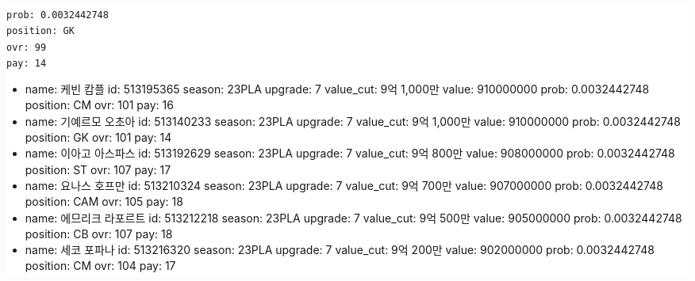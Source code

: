     prob: 0.0032442748
    position: GK
    ovr: 99
    pay: 14
  - name: 케빈 캄플
    id: 513195365
    season: 23PLA
    upgrade: 7
    value_cut: 9억 1,000만
    value: 910000000
    prob: 0.0032442748
    position: CM
    ovr: 101
    pay: 16
  - name: 기예르모 오초아
    id: 513140233
    season: 23PLA
    upgrade: 7
    value_cut: 9억 1,000만
    value: 910000000
    prob: 0.0032442748
    position: GK
    ovr: 101
    pay: 14
  - name: 이아고 아스파스
    id: 513192629
    season: 23PLA
    upgrade: 7
    value_cut: 9억 800만
    value: 908000000
    prob: 0.0032442748
    position: ST
    ovr: 107
    pay: 17
  - name: 요나스 호프만
    id: 513210324
    season: 23PLA
    upgrade: 7
    value_cut: 9억 700만
    value: 907000000
    prob: 0.0032442748
    position: CAM
    ovr: 105
    pay: 18
  - name: 에므리크 라포르트
    id: 513212218
    season: 23PLA
    upgrade: 7
    value_cut: 9억 500만
    value: 905000000
    prob: 0.0032442748
    position: CB
    ovr: 107
    pay: 18
  - name: 세코 포파나
    id: 513216320
    season: 23PLA
    upgrade: 7
    value_cut: 9억 200만
    value: 902000000
    prob: 0.0032442748
    position: CM
    ovr: 104
    pay: 17